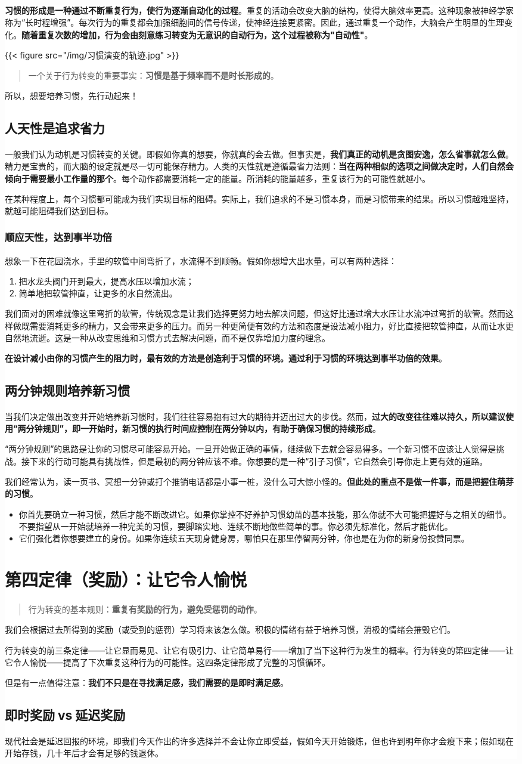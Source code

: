 **习惯的形成是一种通过不断重复行为，使行为逐渐自动化的过程**。重复的活动会改变大脑的结构，使得大脑效率更高。这种现象被神经学家称为“长时程增强”。每次行为的重复都会加强细胞间的信号传递，使神经连接更紧密。因此，通过重复一个动作，大脑会产生明显的生理变化。**随着重复次数的增加，行为会由刻意练习转变为无意识的自动行为，这个过程被称为"自动性"**。

{{< figure src="/img/习惯演变的轨迹.jpg" >}}


>一个关于行为转变的重要事实：**习惯是基于频率而不是时长形成的**。

所以，想要培养习惯，先行动起来！

## 人天性是追求省力

一般我们认为动机是习惯转变的关键。即假如你真的想要，你就真的会去做。但事实是，**我们真正的动机是贪图安逸，怎么省事就怎么做**。精力是宝贵的，而大脑的设定就是尽一切可能保存精力。人类的天性就是遵循最省力法则：**当在两种相似的选项之间做决定时，人们自然会倾向于需要最小工作量的那个**。每个动作都需要消耗一定的能量。所消耗的能量越多，重复该行为的可能性就越小。

在某种程度上，每个习惯都可能成为我们实现目标的阻碍。实际上，我们追求的不是习惯本身，而是习惯带来的结果。所以习惯越难坚持，就越可能阻碍我们达到目标。

### 顺应天性，达到事半功倍

想象一下在花园浇水，手里的软管中间弯折了，水流得不到顺畅。假如你想增大出水量，可以有两种选择：
1. 把水龙头阀门开到最大，提高水压以增加水流；
2. 简单地把软管抻直，让更多的水自然流出。

我们面对的困难就像这里弯折的软管，传统观念是让我们选择更努力地去解决问题，但这好比通过增大水压让水流冲过弯折的软管。然而这样做既需要消耗更多的精力，又会带来更多的压力。而另一种更简便有效的方法和态度是设法减小阻力，好比直接把软管抻直，从而让水更自然地流逝。这是一种从改变思维和习惯方式去解决问题，而不是仅靠增加力度的理念。

**在设计减小由你的习惯产生的阻力时，最有效的方法是创造利于习惯的环境。通过利于习惯的环境达到事半功倍的效果**。

## 两分钟规则培养新习惯

当我们决定做出改变并开始培养新习惯时，我们往往容易抱有过大的期待并迈出过大的步伐。然而，**过大的改变往往难以持久，所以建议使用“两分钟规则”，即一开始时，新习惯的执行时间应控制在两分钟以内，有助于确保习惯的持续形成**。

“两分钟规则”的思路是让你的习惯尽可能容易开始。一旦开始做正确的事情，继续做下去就会容易得多。一个新习惯不应该让人觉得是挑战。接下来的行动可能具有挑战性，但是最初的两分钟应该不难。你想要的是一种“引子习惯”，它自然会引导你走上更有效的道路。

我们经常认为，读一页书、冥想一分钟或打个推销电话都是小事一桩，没什么可大惊小怪的。**但此处的重点不是做一件事，而是把握住萌芽的习惯**。
- 你首先要确立一种习惯，然后才能不断改进它。如果你掌控不好养护习惯幼苗的基本技能，那么你就不大可能把握好与之相关的细节。不要指望从一开始就培养一种完美的习惯，要脚踏实地、连续不断地做些简单的事。你必须先标准化，然后才能优化。
- 它们强化着你想要建立的身份。如果你连续五天现身健身房，哪怕只在那里停留两分钟，你也是在为你的新身份投赞同票。

# 第四定律（奖励）：让它令人愉悦

>行为转变的基本规则：**重复有奖励的行为，避免受惩罚的动作**。

我们会根据过去所得到的奖励（或受到的惩罚）学习将来该怎么做。积极的情绪有益于培养习惯，消极的情绪会摧毁它们。

行为转变的前三条定律——让它显而易见、让它有吸引力、让它简单易行——增加了当下这种行为发生的概率。行为转变的第四定律——让它令人愉悦——提高了下次重复这种行为的可能性。这四条定律形成了完整的习惯循环。

但是有一点值得注意：**我们不只是在寻找满足感，我们需要的是即时满足感**。

## 即时奖励 vs 延迟奖励

现代社会是延迟回报的环境，即我们今天作出的许多选择并不会让你立即受益，假如今天开始锻炼，但也许到明年你才会瘦下来；假如现在开始存钱，几十年后才会有足够的钱退休。
